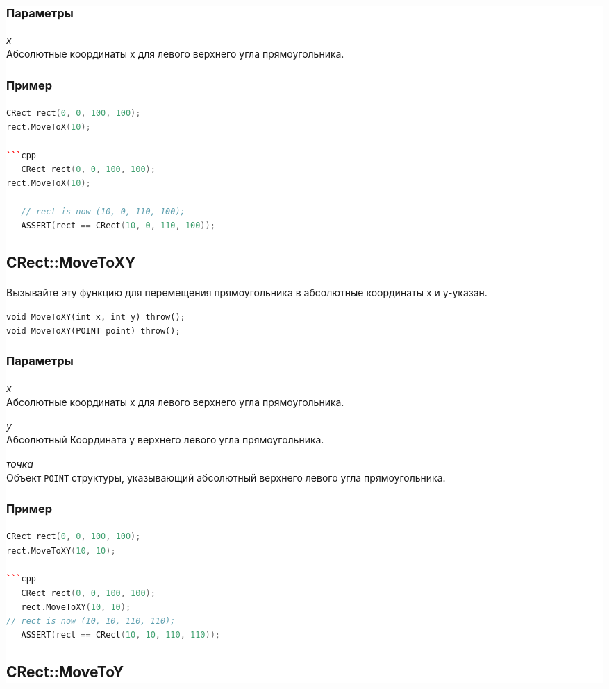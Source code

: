 ### <a name="parameters"></a>Параметры

*x*<br/>
Абсолютные координаты x для левого верхнего угла прямоугольника.

### <a name="example"></a>Пример

```cpp
CRect rect(0, 0, 100, 100);
rect.MoveToX(10);

```cpp
   CRect rect(0, 0, 100, 100);
rect.MoveToX(10);

   // rect is now (10, 0, 110, 100);
   ASSERT(rect == CRect(10, 0, 110, 100));
```

##  <a name="movetoxy"></a>  CRect::MoveToXY

Вызывайте эту функцию для перемещения прямоугольника в абсолютные координаты x и y-указан.

```
void MoveToXY(int x, int y) throw();
void MoveToXY(POINT point) throw();
```

### <a name="parameters"></a>Параметры

*x*<br/>
Абсолютные координаты x для левого верхнего угла прямоугольника.

*y*<br/>
Абсолютный Координата y верхнего левого угла прямоугольника.

*точка*<br/>
Объект `POINT` структуры, указывающий абсолютный верхнего левого угла прямоугольника.

### <a name="example"></a>Пример

```cpp
CRect rect(0, 0, 100, 100);
rect.MoveToXY(10, 10);

```cpp
   CRect rect(0, 0, 100, 100);
   rect.MoveToXY(10, 10);
// rect is now (10, 10, 110, 110);
   ASSERT(rect == CRect(10, 10, 110, 110));
```

##  <a name="movetoy"></a>  CRect::MoveToY
